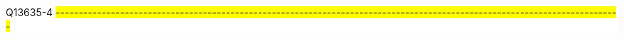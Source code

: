 Q13635-4
<span style='background-color: yellow;'>-</span><span style='background-color: yellow;'>-</span><span style='background-color: yellow;'>-</span><span style='background-color: yellow;'>-</span><span style='background-color: yellow;'>-</span><span style='background-color: yellow;'>-</span><span style='background-color: yellow;'>-</span><span style='background-color: yellow;'>-</span><span style='background-color: yellow;'>-</span><span style='background-color: yellow;'>-</span><span style='background-color: yellow;'>-</span><span style='background-color: yellow;'>-</span><span style='background-color: yellow;'>-</span><span style='background-color: yellow;'>-</span><span style='background-color: yellow;'>-</span><span style='background-color: yellow;'>-</span><span style='background-color: yellow;'>-</span><span style='background-color: yellow;'>-</span><span style='background-color: yellow;'>-</span><span style='background-color: yellow;'>-</span><span style='background-color: yellow;'>-</span><span style='background-color: yellow;'>-</span><span style='background-color: yellow;'>-</span><span style='background-color: yellow;'>-</span><span style='background-color: yellow;'>-</span><span style='background-color: yellow;'>-</span><span style='background-color: yellow;'>-</span><span style='background-color: yellow;'>-</span><span style='background-color: yellow;'>-</span><span style='background-color: yellow;'>-</span><span style='background-color: yellow;'>-</span><span style='background-color: yellow;'>-</span><span style='background-color: yellow;'>-</span><span style='background-color: yellow;'>-</span><span style='background-color: yellow;'>-</span><span style='background-color: yellow;'>-</span><span style='background-color: yellow;'>-</span><span style='background-color: yellow;'>-</span><span style='background-color: yellow;'>-</span><span style='background-color: yellow;'>-</span><span style='background-color: yellow;'>-</span><span style='background-color: yellow;'>-</span><span style='background-color: yellow;'>-</span><span style='background-color: yellow;'>-</span><span style='background-color: yellow;'>-</span><span style='background-color: yellow;'>-</span><span style='background-color: yellow;'>-</span><span style='background-color: yellow;'>-</span><span style='background-color: yellow;'>-</span><span style='background-color: yellow;'>-</span><span style='background-color: yellow;'>-</span><span style='background-color: yellow;'>-</span><span style='background-color: yellow;'>-</span><span style='background-color: yellow;'>-</span><span style='background-color: yellow;'>-</span><span style='background-color: yellow;'>-</span><span style='background-color: yellow;'>-</span><span style='background-color: yellow;'>-</span><span style='background-color: yellow;'>-</span><span style='background-color: yellow;'>-</span><span style='background-color: yellow;'>-</span><span style='background-color: yellow;'>-</span><span style='background-color: yellow;'>-</span><span style='background-color: yellow;'>-</span><span style='background-color: yellow;'>-</span><span style='background-color: yellow;'>-</span><span style='background-color: yellow;'>-</span><span style='background-color: yellow;'>-</span><span style='background-color: yellow;'>-</span><span style='background-color: yellow;'>-</span><span style='background-color: yellow;'>-</span><span style='background-color: yellow;'>-</span><span style='background-color: yellow;'>-</span><span style='background-color: yellow;'>-</span><span style='background-color: yellow;'>-</span><span style='background-color: yellow;'>-</span><span style='background-color: yellow;'>-</span><span style='background-color: yellow;'>-</span><span style='background-color: yellow;'>-</span><span style='background-color: yellow;'>-</span><span style='background-color: yellow;'>-</span><span style='background-color: yellow;'>-</span><span style='background-color: yellow;'>-</span><span style='background-color: yellow;'>-</span><span style='background-color: yellow;'>-</span><span style='background-color: yellow;'>-</span><span style='background-color: yellow;'>-</span><span style='background-color: yellow;'>-</span><span style='background-color: yellow;'>-</span><span style='background-color: yellow;'>-</span><span style='background-color: yellow;'>-</span><span style='background-color: yellow;'>-</span><span style='background-color: yellow;'>-</span><span style='background-color: yellow;'>-</span><span style='background-color: yellow;'>-</span><span style='background-color: yellow;'>-</span><span style='background-color: yellow;'>-</span><span style='background-color: yellow;'>-</span><span style='background-color: yellow;'>-</span><span style='background-color: yellow;'>-</span><span style='background-color: yellow;'>-</span><span style='background-color: yellow;'>-</span><span style='background-color: yellow;'>-</span><span style='background-color: yellow;'>-</span><span style='background-color: yellow;'>-</span><span style='background-color: yellow;'>-</span><span style='background-color: yellow;'>-</span><span style='background-color: yellow;'>-</span><span style='background-color: yellow;'>-</span><span style='background-color: yellow;'>-</span><span style='background-color: yellow;'>-</span><span style='background-color: yellow;'>-</span><span style='background-color: yellow;'>-</span><span style='background-color: yellow;'>-</span><span style='background-color: yellow;'>-</span><span style='background-color: yellow;'>-</span><span style='background-color: yellow;'>-</span><span style='background-color: yellow;'>-</span><span style='background-color: yellow;'>-</span><span style='background-color: yellow;'>-</span><span style='background-color: yellow;'>-</span><span style='background-color: yellow;'>-</span><span style='background-color: yellow;'>-</span>